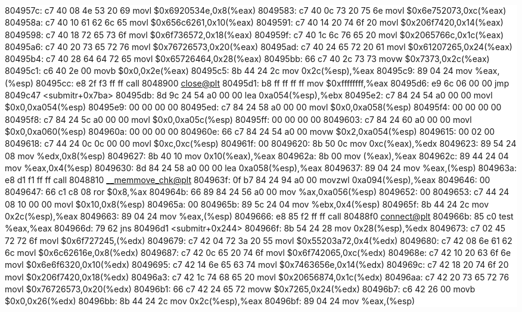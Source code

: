  804957c:	c7 40 08 4e 53 20 69 	movl   $0x6920534e,0x8(%eax)
 8049583:	c7 40 0c 73 20 75 6e 	movl   $0x6e752073,0xc(%eax)
 804958a:	c7 40 10 61 62 6c 65 	movl   $0x656c6261,0x10(%eax)
 8049591:	c7 40 14 20 74 6f 20 	movl   $0x206f7420,0x14(%eax)
 8049598:	c7 40 18 72 65 73 6f 	movl   $0x6f736572,0x18(%eax)
 804959f:	c7 40 1c 6c 76 65 20 	movl   $0x2065766c,0x1c(%eax)
 80495a6:	c7 40 20 73 65 72 76 	movl   $0x76726573,0x20(%eax)
 80495ad:	c7 40 24 65 72 20 61 	movl   $0x61207265,0x24(%eax)
 80495b4:	c7 40 28 64 64 72 65 	movl   $0x65726464,0x28(%eax)
 80495bb:	66 c7 40 2c 73 73    	movw   $0x7373,0x2c(%eax)
 80495c1:	c6 40 2e 00          	movb   $0x0,0x2e(%eax)
 80495c5:	8b 44 24 2c          	mov    0x2c(%esp),%eax
 80495c9:	89 04 24             	mov    %eax,(%esp)
 80495cc:	e8 2f f3 ff ff       	call   8048900 <close@plt>
 80495d1:	b8 ff ff ff ff       	mov    $0xffffffff,%eax
 80495d6:	e9 6c 06 00 00       	jmp    8049c47 <submitr+0x7ba>
 80495db:	8d 9c 24 54 a0 00 00 	lea    0xa054(%esp),%ebx
 80495e2:	c7 84 24 54 a0 00 00 	movl   $0x0,0xa054(%esp)
 80495e9:	00 00 00 00 
 80495ed:	c7 84 24 58 a0 00 00 	movl   $0x0,0xa058(%esp)
 80495f4:	00 00 00 00 
 80495f8:	c7 84 24 5c a0 00 00 	movl   $0x0,0xa05c(%esp)
 80495ff:	00 00 00 00 
 8049603:	c7 84 24 60 a0 00 00 	movl   $0x0,0xa060(%esp)
 804960a:	00 00 00 00 
 804960e:	66 c7 84 24 54 a0 00 	movw   $0x2,0xa054(%esp)
 8049615:	00 02 00 
 8049618:	c7 44 24 0c 0c 00 00 	movl   $0xc,0xc(%esp)
 804961f:	00 
 8049620:	8b 50 0c             	mov    0xc(%eax),%edx
 8049623:	89 54 24 08          	mov    %edx,0x8(%esp)
 8049627:	8b 40 10             	mov    0x10(%eax),%eax
 804962a:	8b 00                	mov    (%eax),%eax
 804962c:	89 44 24 04          	mov    %eax,0x4(%esp)
 8049630:	8d 84 24 58 a0 00 00 	lea    0xa058(%esp),%eax
 8049637:	89 04 24             	mov    %eax,(%esp)
 804963a:	e8 d1 f1 ff ff       	call   8048810 <__memmove_chk@plt>
 804963f:	0f b7 84 24 94 a0 00 	movzwl 0xa094(%esp),%eax
 8049646:	00 
 8049647:	66 c1 c8 08          	ror    $0x8,%ax
 804964b:	66 89 84 24 56 a0 00 	mov    %ax,0xa056(%esp)
 8049652:	00 
 8049653:	c7 44 24 08 10 00 00 	movl   $0x10,0x8(%esp)
 804965a:	00 
 804965b:	89 5c 24 04          	mov    %ebx,0x4(%esp)
 804965f:	8b 44 24 2c          	mov    0x2c(%esp),%eax
 8049663:	89 04 24             	mov    %eax,(%esp)
 8049666:	e8 85 f2 ff ff       	call   80488f0 <connect@plt>
 804966b:	85 c0                	test   %eax,%eax
 804966d:	79 62                	jns    80496d1 <submitr+0x244>
 804966f:	8b 54 24 28          	mov    0x28(%esp),%edx
 8049673:	c7 02 45 72 72 6f    	movl   $0x6f727245,(%edx)
 8049679:	c7 42 04 72 3a 20 55 	movl   $0x55203a72,0x4(%edx)
 8049680:	c7 42 08 6e 61 62 6c 	movl   $0x6c62616e,0x8(%edx)
 8049687:	c7 42 0c 65 20 74 6f 	movl   $0x6f742065,0xc(%edx)
 804968e:	c7 42 10 20 63 6f 6e 	movl   $0x6e6f6320,0x10(%edx)
 8049695:	c7 42 14 6e 65 63 74 	movl   $0x7463656e,0x14(%edx)
 804969c:	c7 42 18 20 74 6f 20 	movl   $0x206f7420,0x18(%edx)
 80496a3:	c7 42 1c 74 68 65 20 	movl   $0x20656874,0x1c(%edx)
 80496aa:	c7 42 20 73 65 72 76 	movl   $0x76726573,0x20(%edx)
 80496b1:	66 c7 42 24 65 72    	movw   $0x7265,0x24(%edx)
 80496b7:	c6 42 26 00          	movb   $0x0,0x26(%edx)
 80496bb:	8b 44 24 2c          	mov    0x2c(%esp),%eax
 80496bf:	89 04 24             	mov    %eax,(%esp)